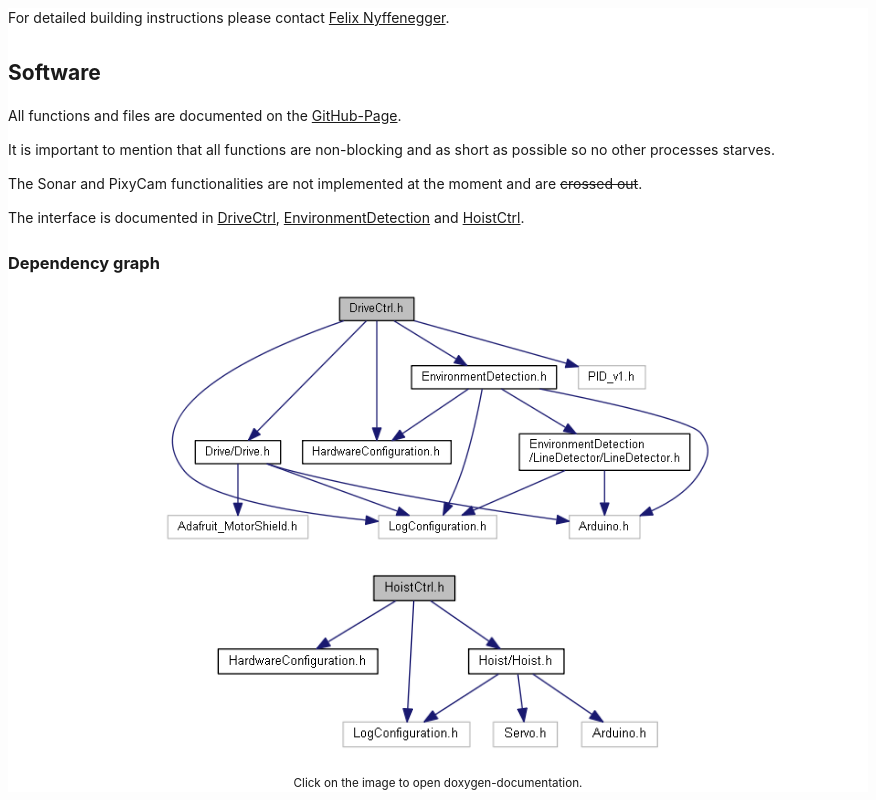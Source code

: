 For detailed building instructions please contact [Felix Nyffenegger](mailto:felix.nyffenegger@hsr.ch).

<div style="page-break-after: always;"></div>

## Software

All functions and files are documented on the [GitHub-Page](<https://lmazzole.github.io/SmartFactory_Vehicle-Basis/>).  

It is important to mention that all functions are non-blocking and as short as possible so no other processes starves.

The Sonar and PixyCam functionalities are not implemented at the moment and are ~~crossed out~~.

The interface is documented in [DriveCtrl](<https://lmazzole.github.io/SmartFactory_Vehicle-Basis/class_drive_ctrl.html>), [EnvironmentDetection](<https://lmazzole.github.io/SmartFactory_Vehicle-Basis/class_environment_detection.html>) and [HoistCtrl](<https://lmazzole.github.io/SmartFactory_Vehicle-Basis/class_hoist_ctrl.html>).

### Dependency graph

<p align="center">
    <a href=https://lmazzole.github.io/SmartFactory_Vehicle-Basis/_drive_ctrl_8h.html>
        <img src="./docs/_drive_ctrl_8h__incl.png" width="550" style="border:none;"/>
    </a><br /><br />
    <a href=https://lmazzole.github.io/SmartFactory_Vehicle-Basis/_hoist_ctrl_8h.html>
        <img src="./docs/_hoist_ctrl_8h__incl.png" width="450" style="border:none;"/>
    </a>
    <p align="center"><small>Click on the image to open doxygen-documentation.</p>
</p>
